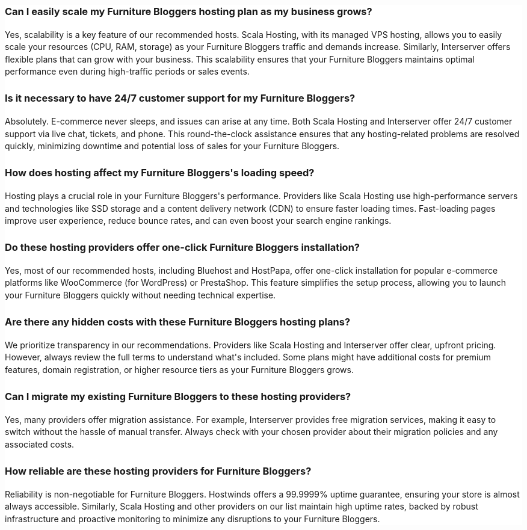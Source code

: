 ### Can I easily scale my Furniture Bloggers hosting plan as my business grows? 
Yes, scalability is a key feature of our recommended hosts. Scala Hosting, with its managed VPS hosting, allows you to easily scale your resources (CPU, RAM, storage) as your Furniture Bloggers traffic and demands increase. Similarly, Interserver offers flexible plans that can grow with your business. This scalability ensures that your Furniture Bloggers maintains optimal performance even during high-traffic periods or sales events.

### Is it necessary to have 24/7 customer support for my Furniture Bloggers? 
Absolutely. E-commerce never sleeps, and issues can arise at any time. Both Scala Hosting and Interserver offer 24/7 customer support via live chat, tickets, and phone. This round-the-clock assistance ensures that any hosting-related problems are resolved quickly, minimizing downtime and potential loss of sales for your Furniture Bloggers.

### How does hosting affect my Furniture Bloggers's loading speed? 
Hosting plays a crucial role in your Furniture Bloggers's performance. Providers like Scala Hosting use high-performance servers and technologies like SSD storage and a content delivery network (CDN) to ensure faster loading times. Fast-loading pages improve user experience, reduce bounce rates, and can even boost your search engine rankings.

### Do these hosting providers offer one-click Furniture Bloggers installation? 
Yes, most of our recommended hosts, including Bluehost and HostPapa, offer one-click installation for popular e-commerce platforms like WooCommerce (for WordPress) or PrestaShop. This feature simplifies the setup process, allowing you to launch your Furniture Bloggers quickly without needing technical expertise.

### Are there any hidden costs with these Furniture Bloggers hosting plans? 
We prioritize transparency in our recommendations. Providers like Scala Hosting and Interserver offer clear, upfront pricing. However, always review the full terms to understand what's included. Some plans might have additional costs for premium features, domain registration, or higher resource tiers as your Furniture Bloggers grows.

### Can I migrate my existing Furniture Bloggers to these hosting providers? 
Yes, many providers offer migration assistance. For example, Interserver provides free migration services, making it easy to switch without the hassle of manual transfer. Always check with your chosen provider about their migration policies and any associated costs.

### How reliable are these hosting providers for Furniture Bloggers? 
Reliability is non-negotiable for Furniture Bloggers. Hostwinds offers a 99.9999% uptime guarantee, ensuring your store is almost always accessible. Similarly, Scala Hosting and other providers on our list maintain high uptime rates, backed by robust infrastructure and proactive monitoring to minimize any disruptions to your Furniture Bloggers.

